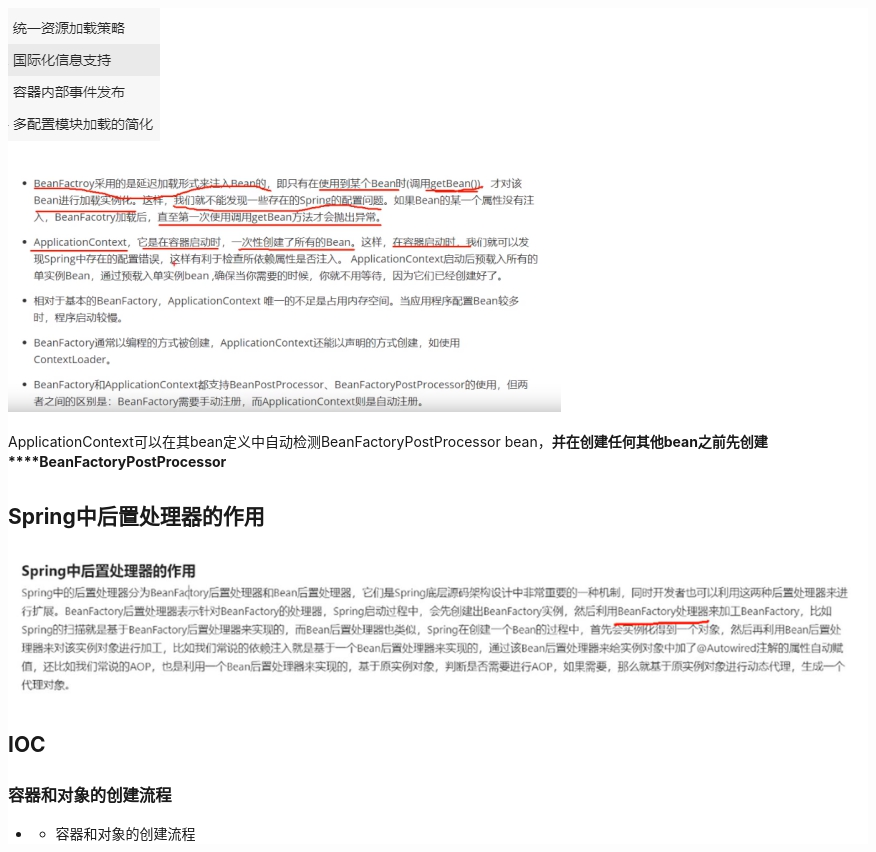 ![img](Spring/clip_image040.jpg)

![img](Spring/clip_image041.jpg)

ApplicationContext可以在其bean定义中自动检测BeanFactoryPostProcessor bean，**并在创建任何其他****bean****之前先创建****BeanFactoryPostProcessor**

## Spring中后置处理器的作用

![img](Spring/clip_image043.jpg)

## IOC

### 容器和对象的创建流程

- - 容器和对象的创建流程
